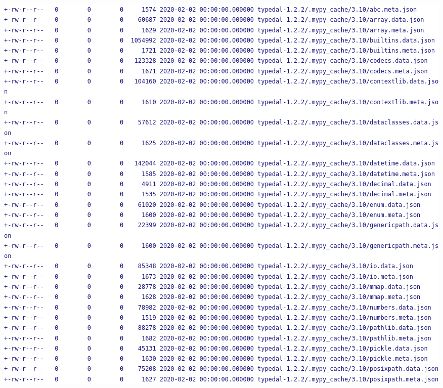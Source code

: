 ```diff
+-rw-r--r--   0        0        0     1574 2020-02-02 00:00:00.000000 typedal-1.2.2/.mypy_cache/3.10/abc.meta.json
+-rw-r--r--   0        0        0    60687 2020-02-02 00:00:00.000000 typedal-1.2.2/.mypy_cache/3.10/array.data.json
+-rw-r--r--   0        0        0     1629 2020-02-02 00:00:00.000000 typedal-1.2.2/.mypy_cache/3.10/array.meta.json
+-rw-r--r--   0        0        0  1054992 2020-02-02 00:00:00.000000 typedal-1.2.2/.mypy_cache/3.10/builtins.data.json
+-rw-r--r--   0        0        0     1721 2020-02-02 00:00:00.000000 typedal-1.2.2/.mypy_cache/3.10/builtins.meta.json
+-rw-r--r--   0        0        0   123328 2020-02-02 00:00:00.000000 typedal-1.2.2/.mypy_cache/3.10/codecs.data.json
+-rw-r--r--   0        0        0     1671 2020-02-02 00:00:00.000000 typedal-1.2.2/.mypy_cache/3.10/codecs.meta.json
+-rw-r--r--   0        0        0   104160 2020-02-02 00:00:00.000000 typedal-1.2.2/.mypy_cache/3.10/contextlib.data.json
+-rw-r--r--   0        0        0     1610 2020-02-02 00:00:00.000000 typedal-1.2.2/.mypy_cache/3.10/contextlib.meta.json
+-rw-r--r--   0        0        0    57612 2020-02-02 00:00:00.000000 typedal-1.2.2/.mypy_cache/3.10/dataclasses.data.json
+-rw-r--r--   0        0        0     1625 2020-02-02 00:00:00.000000 typedal-1.2.2/.mypy_cache/3.10/dataclasses.meta.json
+-rw-r--r--   0        0        0   142044 2020-02-02 00:00:00.000000 typedal-1.2.2/.mypy_cache/3.10/datetime.data.json
+-rw-r--r--   0        0        0     1585 2020-02-02 00:00:00.000000 typedal-1.2.2/.mypy_cache/3.10/datetime.meta.json
+-rw-r--r--   0        0        0     4911 2020-02-02 00:00:00.000000 typedal-1.2.2/.mypy_cache/3.10/decimal.data.json
+-rw-r--r--   0        0        0     1535 2020-02-02 00:00:00.000000 typedal-1.2.2/.mypy_cache/3.10/decimal.meta.json
+-rw-r--r--   0        0        0    61020 2020-02-02 00:00:00.000000 typedal-1.2.2/.mypy_cache/3.10/enum.data.json
+-rw-r--r--   0        0        0     1600 2020-02-02 00:00:00.000000 typedal-1.2.2/.mypy_cache/3.10/enum.meta.json
+-rw-r--r--   0        0        0    22399 2020-02-02 00:00:00.000000 typedal-1.2.2/.mypy_cache/3.10/genericpath.data.json
+-rw-r--r--   0        0        0     1600 2020-02-02 00:00:00.000000 typedal-1.2.2/.mypy_cache/3.10/genericpath.meta.json
+-rw-r--r--   0        0        0    85348 2020-02-02 00:00:00.000000 typedal-1.2.2/.mypy_cache/3.10/io.data.json
+-rw-r--r--   0        0        0     1673 2020-02-02 00:00:00.000000 typedal-1.2.2/.mypy_cache/3.10/io.meta.json
+-rw-r--r--   0        0        0    28778 2020-02-02 00:00:00.000000 typedal-1.2.2/.mypy_cache/3.10/mmap.data.json
+-rw-r--r--   0        0        0     1628 2020-02-02 00:00:00.000000 typedal-1.2.2/.mypy_cache/3.10/mmap.meta.json
+-rw-r--r--   0        0        0    78982 2020-02-02 00:00:00.000000 typedal-1.2.2/.mypy_cache/3.10/numbers.data.json
+-rw-r--r--   0        0        0     1519 2020-02-02 00:00:00.000000 typedal-1.2.2/.mypy_cache/3.10/numbers.meta.json
+-rw-r--r--   0        0        0    88278 2020-02-02 00:00:00.000000 typedal-1.2.2/.mypy_cache/3.10/pathlib.data.json
+-rw-r--r--   0        0        0     1682 2020-02-02 00:00:00.000000 typedal-1.2.2/.mypy_cache/3.10/pathlib.meta.json
+-rw-r--r--   0        0        0    45131 2020-02-02 00:00:00.000000 typedal-1.2.2/.mypy_cache/3.10/pickle.data.json
+-rw-r--r--   0        0        0     1630 2020-02-02 00:00:00.000000 typedal-1.2.2/.mypy_cache/3.10/pickle.meta.json
+-rw-r--r--   0        0        0    75208 2020-02-02 00:00:00.000000 typedal-1.2.2/.mypy_cache/3.10/posixpath.data.json
+-rw-r--r--   0        0        0     1627 2020-02-02 00:00:00.000000 typedal-1.2.2/.mypy_cache/3.10/posixpath.meta.json
```